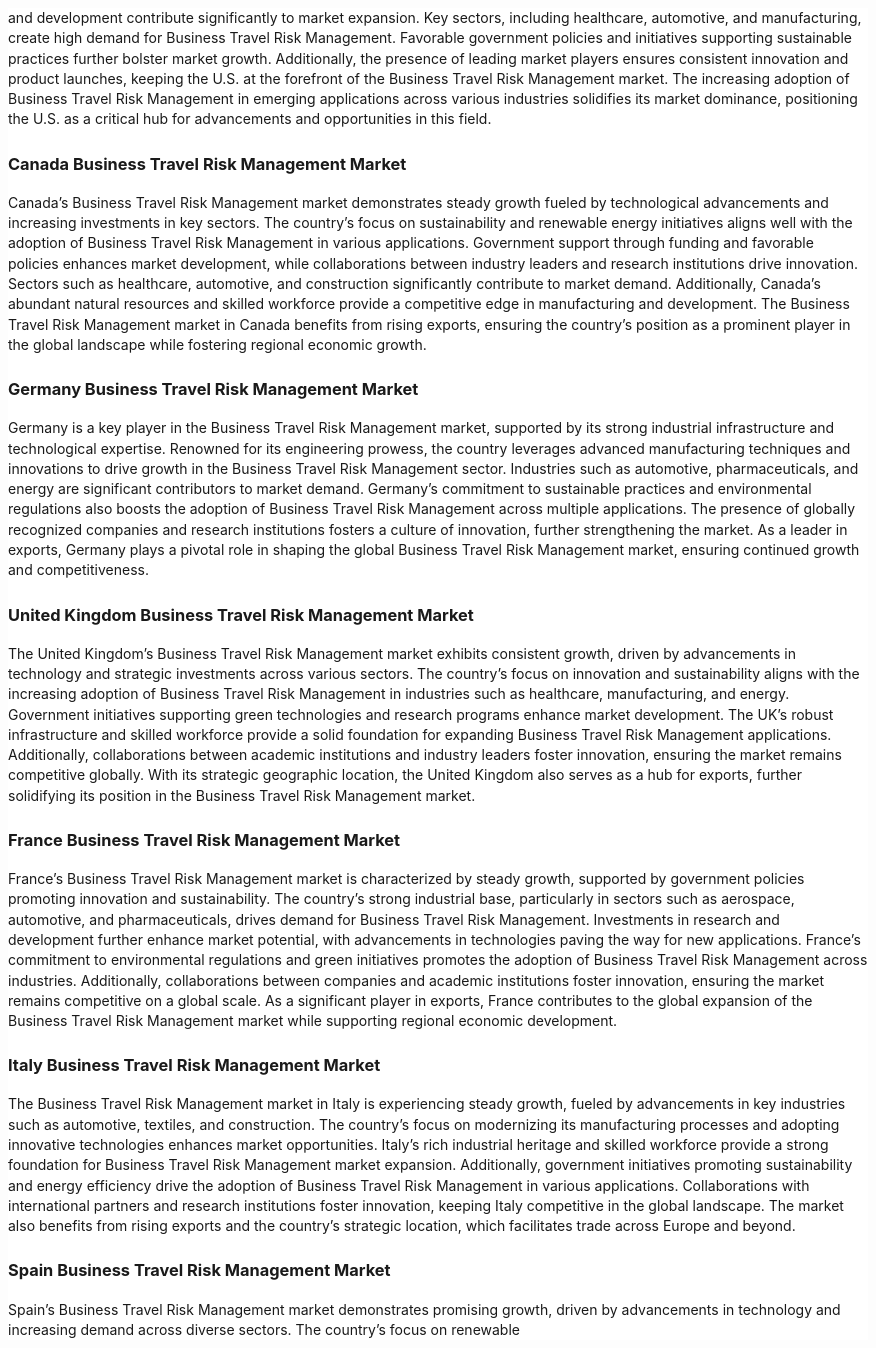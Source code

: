 and development contribute significantly to market expansion. Key sectors, including healthcare, automotive, and manufacturing, create high demand for Business Travel Risk Management. Favorable government policies and initiatives supporting sustainable practices further bolster market growth. Additionally, the presence of leading market players ensures consistent innovation and product launches, keeping the U.S. at the forefront of the Business Travel Risk Management market. The increasing adoption of Business Travel Risk Management in emerging applications across various industries solidifies its market dominance, positioning the U.S. as a critical hub for advancements and opportunities in this field.</p><h3>Canada Business Travel Risk Management Market</h3><p>Canada&rsquo;s Business Travel Risk Management market demonstrates steady growth fueled by technological advancements and increasing investments in key sectors. The country&rsquo;s focus on sustainability and renewable energy initiatives aligns well with the adoption of Business Travel Risk Management in various applications. Government support through funding and favorable policies enhances market development, while collaborations between industry leaders and research institutions drive innovation. Sectors such as healthcare, automotive, and construction significantly contribute to market demand. Additionally, Canada&rsquo;s abundant natural resources and skilled workforce provide a competitive edge in manufacturing and development. The Business Travel Risk Management market in Canada benefits from rising exports, ensuring the country&rsquo;s position as a prominent player in the global landscape while fostering regional economic growth.</p><h3>Germany Business Travel Risk Management Market</h3><p>Germany is a key player in the Business Travel Risk Management market, supported by its strong industrial infrastructure and technological expertise. Renowned for its engineering prowess, the country leverages advanced manufacturing techniques and innovations to drive growth in the Business Travel Risk Management sector. Industries such as automotive, pharmaceuticals, and energy are significant contributors to market demand. Germany&rsquo;s commitment to sustainable practices and environmental regulations also boosts the adoption of Business Travel Risk Management across multiple applications. The presence of globally recognized companies and research institutions fosters a culture of innovation, further strengthening the market. As a leader in exports, Germany plays a pivotal role in shaping the global Business Travel Risk Management market, ensuring continued growth and competitiveness.</p><h3>United Kingdom Business Travel Risk Management Market</h3><p>The United Kingdom&rsquo;s Business Travel Risk Management market exhibits consistent growth, driven by advancements in technology and strategic investments across various sectors. The country&rsquo;s focus on innovation and sustainability aligns with the increasing adoption of Business Travel Risk Management in industries such as healthcare, manufacturing, and energy. Government initiatives supporting green technologies and research programs enhance market development. The UK&rsquo;s robust infrastructure and skilled workforce provide a solid foundation for expanding Business Travel Risk Management applications. Additionally, collaborations between academic institutions and industry leaders foster innovation, ensuring the market remains competitive globally. With its strategic geographic location, the United Kingdom also serves as a hub for exports, further solidifying its position in the Business Travel Risk Management market.</p><h3>France Business Travel Risk Management Market</h3><p>France&rsquo;s Business Travel Risk Management market is characterized by steady growth, supported by government policies promoting innovation and sustainability. The country&rsquo;s strong industrial base, particularly in sectors such as aerospace, automotive, and pharmaceuticals, drives demand for Business Travel Risk Management. Investments in research and development further enhance market potential, with advancements in technologies paving the way for new applications. France&rsquo;s commitment to environmental regulations and green initiatives promotes the adoption of Business Travel Risk Management across industries. Additionally, collaborations between companies and academic institutions foster innovation, ensuring the market remains competitive on a global scale. As a significant player in exports, France contributes to the global expansion of the Business Travel Risk Management market while supporting regional economic development.</p><h3>Italy Business Travel Risk Management Market</h3><p>The Business Travel Risk Management market in Italy is experiencing steady growth, fueled by advancements in key industries such as automotive, textiles, and construction. The country&rsquo;s focus on modernizing its manufacturing processes and adopting innovative technologies enhances market opportunities. Italy&rsquo;s rich industrial heritage and skilled workforce provide a strong foundation for Business Travel Risk Management market expansion. Additionally, government initiatives promoting sustainability and energy efficiency drive the adoption of Business Travel Risk Management in various applications. Collaborations with international partners and research institutions foster innovation, keeping Italy competitive in the global landscape. The market also benefits from rising exports and the country&rsquo;s strategic location, which facilitates trade across Europe and beyond.</p><h3>Spain Business Travel Risk Management Market</h3><p>Spain&rsquo;s Business Travel Risk Management market demonstrates promising growth, driven by advancements in technology and increasing demand across diverse sectors. The country&rsquo;s focus on renewable
